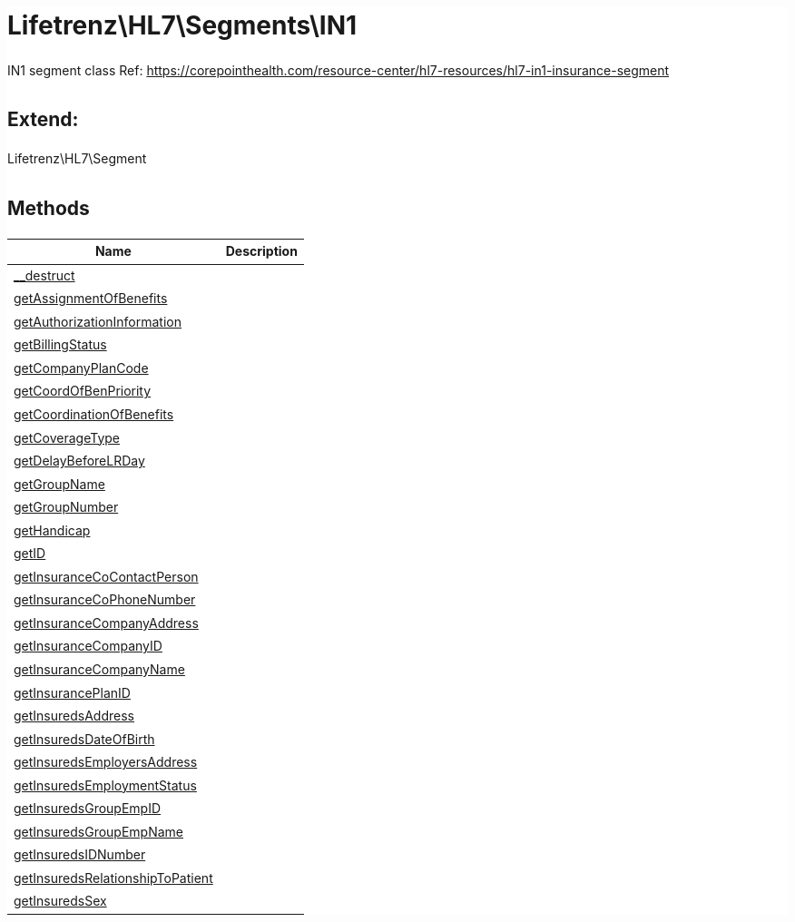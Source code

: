 # Lifetrenz\HL7\Segments\IN1  

IN1 segment class
Ref: https://corepointhealth.com/resource-center/hl7-resources/hl7-in1-insurance-segment



## Extend:

Lifetrenz\HL7\Segment

## Methods

| Name | Description |
|------|-------------|
|[__destruct](#in1__destruct)||
|[getAssignmentOfBenefits](#in1getassignmentofbenefits)||
|[getAuthorizationInformation](#in1getauthorizationinformation)||
|[getBillingStatus](#in1getbillingstatus)||
|[getCompanyPlanCode](#in1getcompanyplancode)||
|[getCoordOfBenPriority](#in1getcoordofbenpriority)||
|[getCoordinationOfBenefits](#in1getcoordinationofbenefits)||
|[getCoverageType](#in1getcoveragetype)||
|[getDelayBeforeLRDay](#in1getdelaybeforelrday)||
|[getGroupName](#in1getgroupname)||
|[getGroupNumber](#in1getgroupnumber)||
|[getHandicap](#in1gethandicap)||
|[getID](#in1getid)||
|[getInsuranceCoContactPerson](#in1getinsurancecocontactperson)||
|[getInsuranceCoPhoneNumber](#in1getinsurancecophonenumber)||
|[getInsuranceCompanyAddress](#in1getinsurancecompanyaddress)||
|[getInsuranceCompanyID](#in1getinsurancecompanyid)||
|[getInsuranceCompanyName](#in1getinsurancecompanyname)||
|[getInsurancePlanID](#in1getinsuranceplanid)||
|[getInsuredsAddress](#in1getinsuredsaddress)||
|[getInsuredsDateOfBirth](#in1getinsuredsdateofbirth)||
|[getInsuredsEmployersAddress](#in1getinsuredsemployersaddress)||
|[getInsuredsEmploymentStatus](#in1getinsuredsemploymentstatus)||
|[getInsuredsGroupEmpID](#in1getinsuredsgroupempid)||
|[getInsuredsGroupEmpName](#in1getinsuredsgroupempname)||
|[getInsuredsIDNumber](#in1getinsuredsidnumber)||
|[getInsuredsRelationshipToPatient](#in1getinsuredsrelationshiptopatient)||
|[getInsuredsSex](#in1getinsuredssex)||